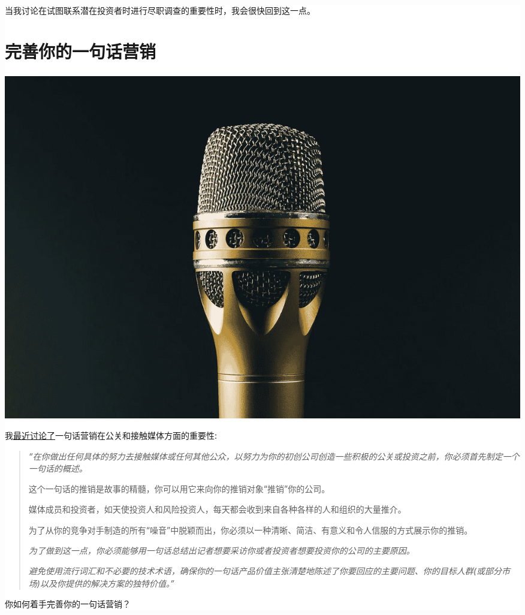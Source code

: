 当我讨论在试图联系潜在投资者时进行尽职调查的重要性时，我会很快回到这一点。

# 完善你的一句话营销

![](img/8784a3e023ea37ca584456b054b1b4b8.png)

我[最近讨论了](http://www.appsterhq.com/blog/public-relations-for-bootstrapped-startups)一句话营销在公关和接触媒体方面的重要性:

> *“在你做出任何具体的努力去接触媒体或任何其他公众，以努力为你的初创公司创造一些积极的公关或投资之前，你必须首先制定一个一句话的概述。*
> 
> 这个一句话的推销是故事的精髓，你可以用它来向你的推销对象“推销”你的公司。
> 
> 媒体成员和投资者，如天使投资人和风险投资人，每天都会收到来自各种各样的人和组织的大量推介。
> 
> 为了从你的竞争对手制造的所有“噪音”中脱颖而出，你必须以一种清晰、简洁、有意义和令人信服的方式展示你的推销。
> 
> *为了做到这一点，你必须能够用一句话总结出记者想要采访你或者投资者想要投资你的公司的主要原因。*
> 
> *避免使用流行词汇和不必要的技术术语，确保你的一句话产品价值主张清楚地陈述了你要回应的主要问题、你的目标人群(或部分市场)以及你提供的解决方案的独特价值。”*

你如何着手完善你的一句话营销？
